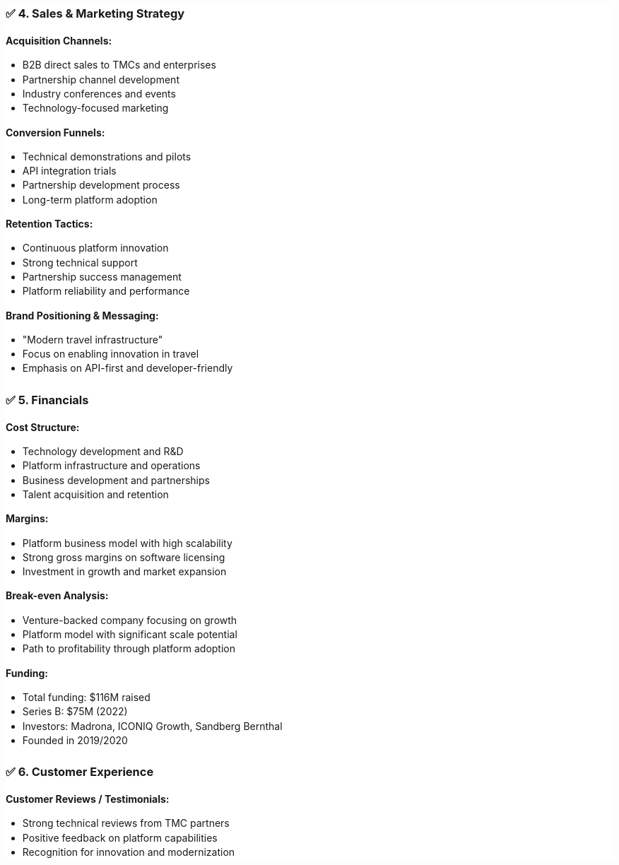 ### ✅ 4. Sales & Marketing Strategy

**Acquisition Channels:**
- B2B direct sales to TMCs and enterprises
- Partnership channel development
- Industry conferences and events
- Technology-focused marketing

**Conversion Funnels:**
- Technical demonstrations and pilots
- API integration trials
- Partnership development process
- Long-term platform adoption

**Retention Tactics:**
- Continuous platform innovation
- Strong technical support
- Partnership success management
- Platform reliability and performance

**Brand Positioning & Messaging:**
- "Modern travel infrastructure"
- Focus on enabling innovation in travel
- Emphasis on API-first and developer-friendly

### ✅ 5. Financials

**Cost Structure:**
- Technology development and R&D
- Platform infrastructure and operations
- Business development and partnerships
- Talent acquisition and retention

**Margins:**
- Platform business model with high scalability
- Strong gross margins on software licensing
- Investment in growth and market expansion

**Break-even Analysis:**
- Venture-backed company focusing on growth
- Platform model with significant scale potential
- Path to profitability through platform adoption

**Funding:**
- Total funding: $116M raised
- Series B: $75M (2022)
- Investors: Madrona, ICONIQ Growth, Sandberg Bernthal
- Founded in 2019/2020

### ✅ 6. Customer Experience

**Customer Reviews / Testimonials:**
- Strong technical reviews from TMC partners
- Positive feedback on platform capabilities
- Recognition for innovation and modernization
